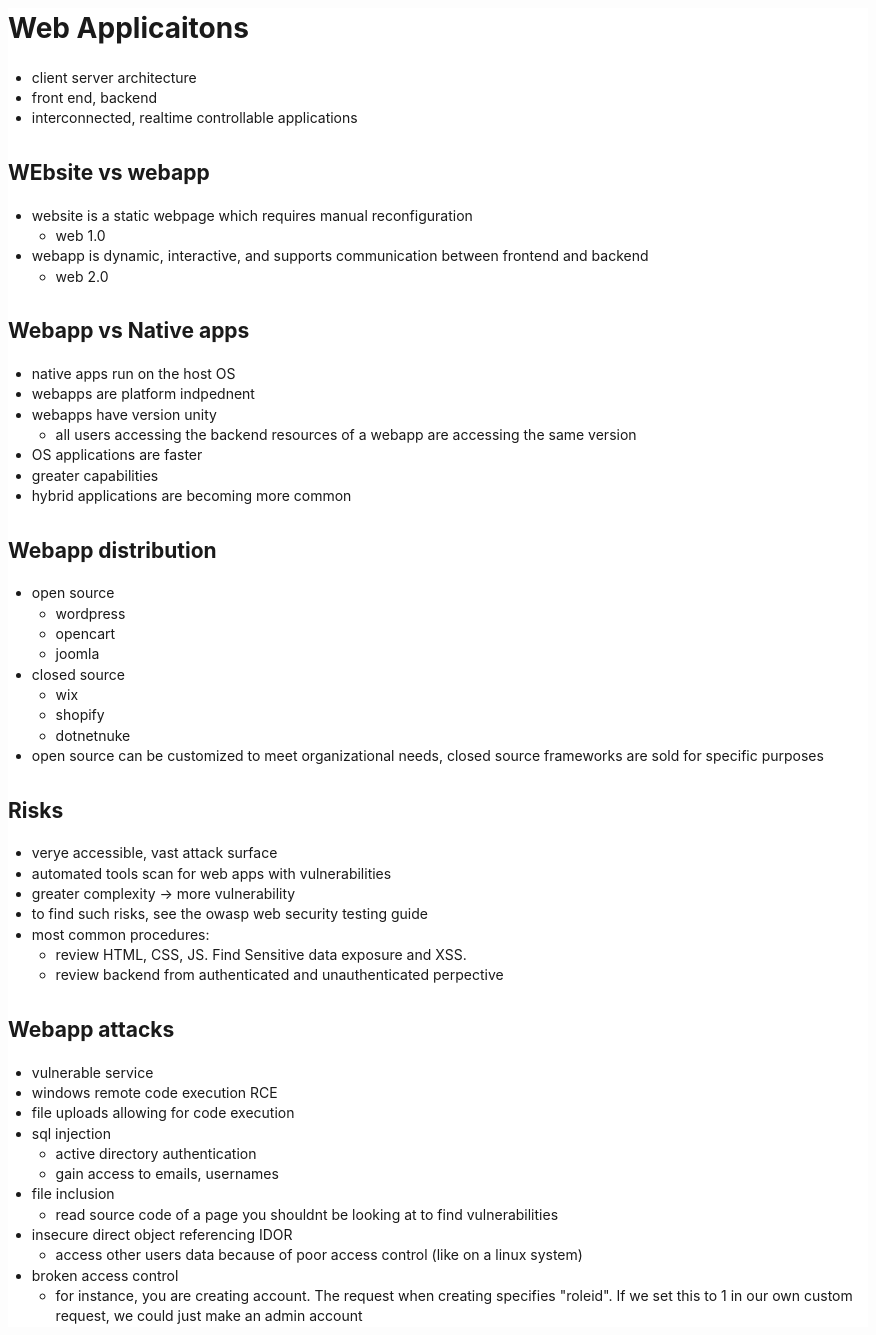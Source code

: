 # Web Applicaitons
* client server architecture
* front end, backend
* interconnected, realtime controllable applications

## WEbsite vs webapp
* website is a static webpage which requires manual reconfiguration
  * web 1.0
* webapp is dynamic, interactive, and supports communication between frontend and backend
  * web 2.0

## Webapp vs Native apps
* native apps run on the host OS
* webapps are platform indpednent
* webapps have version unity   
  * all users accessing the backend resources of a webapp are accessing the same version
* OS applications are faster
* greater capabilities
* hybrid applications are becoming more common

## Webapp distribution
* open source
  * wordpress
  * opencart
  * joomla
* closed source
  * wix
  * shopify
  * dotnetnuke
* open source can be customized to meet organizational needs, closed source frameworks are sold for specific purposes

## Risks
* verye accessible, vast attack surface
* automated tools scan for web apps with vulnerabilities
* greater complexity -> more vulnerability
* to find such risks, see the owasp web security testing guide
* most common procedures:
  * review HTML, CSS, JS. Find Sensitive data exposure and XSS. 
  * review backend from authenticated and unauthenticated perpective

## Webapp attacks
* vulnerable service
* windows remote code execution RCE
* file uploads allowing for code execution
* sql injection
  * active directory authentication
  * gain access to emails, usernames
* file inclusion
  * read source code of a page you shouldnt be looking at to find vulnerabilities
* insecure direct object referencing IDOR
  * access other users data because of poor access control (like on a linux system)
* broken access control
  * for instance, you are creating account. The request when creating specifies "roleid". If we set this to 1 in our own custom request, we could just make an admin account
